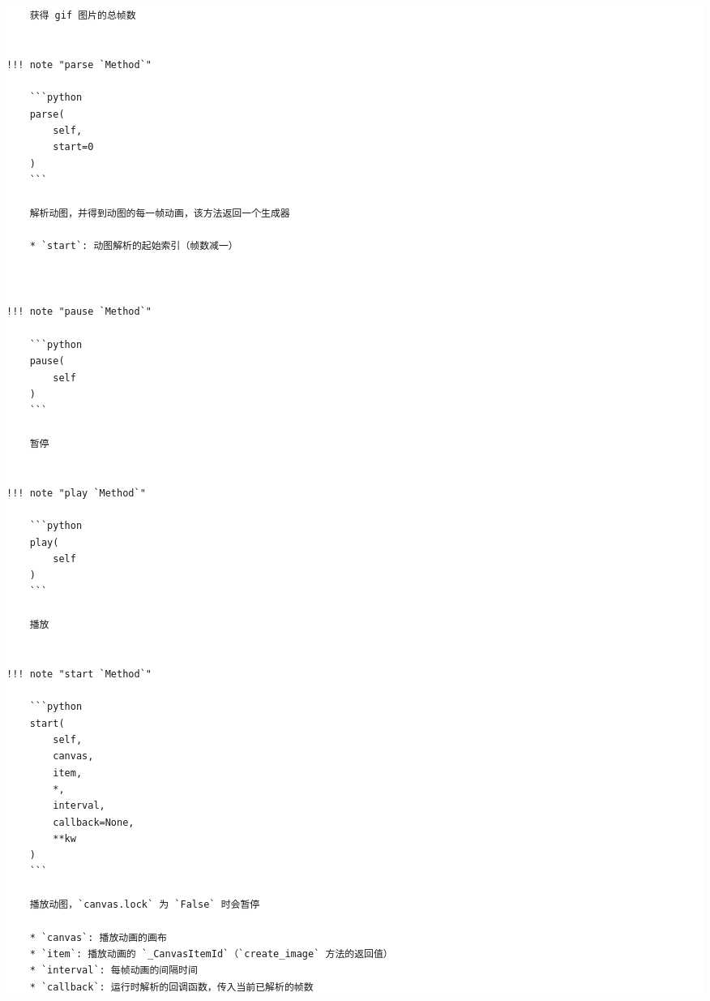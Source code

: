         获得 gif 图片的总帧数


    !!! note "parse `Method`"

        ```python
        parse(
            self,
            start=0
        )
        ```

        解析动图，并得到动图的每一帧动画，该方法返回一个生成器

        * `start`: 动图解析的起始索引（帧数减一）



    !!! note "pause `Method`"

        ```python
        pause(
            self
        )
        ```

        暂停


    !!! note "play `Method`"

        ```python
        play(
            self
        )
        ```

        播放


    !!! note "start `Method`"

        ```python
        start(
            self,
            canvas,
            item,
            *,
            interval,
            callback=None,
            **kw
        )
        ```

        播放动图，`canvas.lock` 为 `False` 时会暂停

        * `canvas`: 播放动画的画布
        * `item`: 播放动画的 `_CanvasItemId`（`create_image` 方法的返回值）
        * `interval`: 每帧动画的间隔时间
        * `callback`: 运行时解析的回调函数，传入当前已解析的帧数

